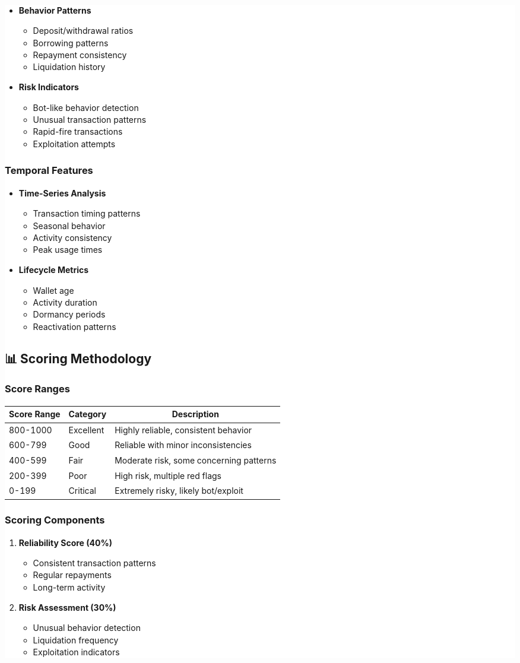 - **Behavior Patterns**
  - Deposit/withdrawal ratios
  - Borrowing patterns
  - Repayment consistency
  - Liquidation history

- **Risk Indicators**
  - Bot-like behavior detection
  - Unusual transaction patterns
  - Rapid-fire transactions
  - Exploitation attempts

### Temporal Features

- **Time-Series Analysis**
  - Transaction timing patterns
  - Seasonal behavior
  - Activity consistency
  - Peak usage times

- **Lifecycle Metrics**
  - Wallet age
  - Activity duration
  - Dormancy periods
  - Reactivation patterns

## 📊 Scoring Methodology

### Score Ranges

| Score Range | Category | Description |
|-------------|----------|-------------|
| 800-1000    | Excellent | Highly reliable, consistent behavior |
| 600-799     | Good | Reliable with minor inconsistencies |
| 400-599     | Fair | Moderate risk, some concerning patterns |
| 200-399     | Poor | High risk, multiple red flags |
| 0-199       | Critical | Extremely risky, likely bot/exploit |

### Scoring Components

1. **Reliability Score (40%)**
   - Consistent transaction patterns
   - Regular repayments
   - Long-term activity

2. **Risk Assessment (30%)**
   - Unusual behavior detection
   - Liquidation frequency
   - Exploitation indicators
